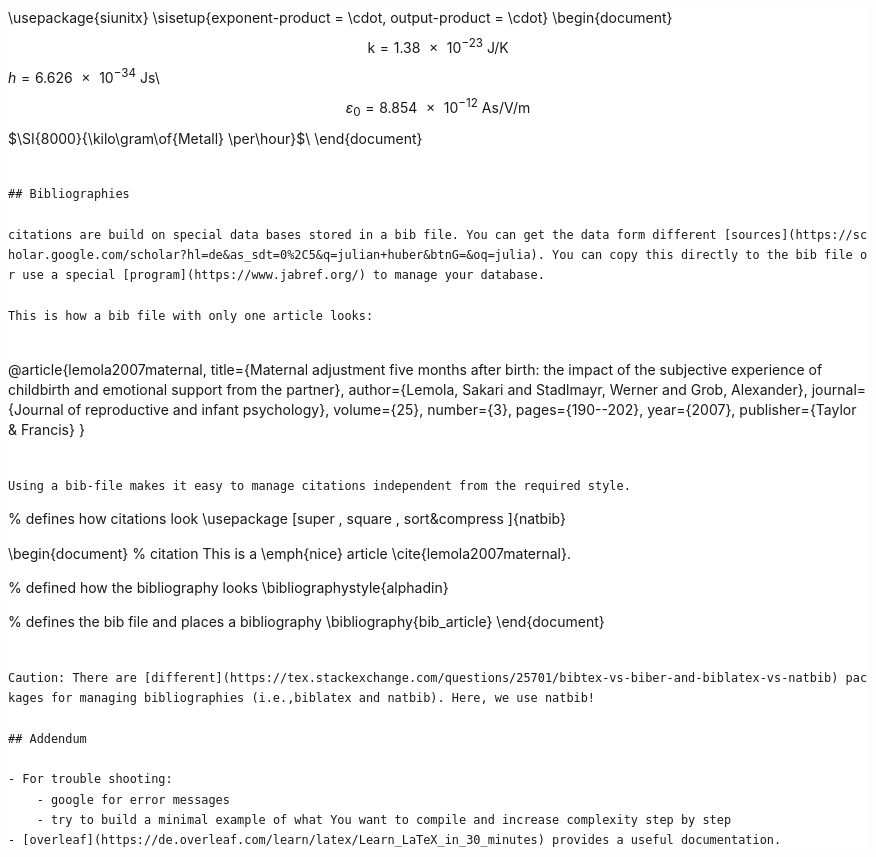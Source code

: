 \usepackage{siunitx}
\sisetup{exponent-product = \cdot, output-product = \cdot}
\begin{document}
    $$\text{k}=\SI{1.38e-23}{\joule \per\kelvin}$$
    $h=\SI{6.626e-34}{\joule \second}$\\
    $$\varepsilon_0=\SI[per-mode=fraction]{8.854e-12}{\ampere \second \per\volt \per\meter}$$
    $\SI{8000}{\kilo\gram\of{Metall} \per\hour}$\\
\end{document}

```

## Bibliographies

citations are build on special data bases stored in a bib file. You can get the data form different [sources](https://scholar.google.com/scholar?hl=de&as_sdt=0%2C5&q=julian+huber&btnG=&oq=julia). You can copy this directly to the bib file or use a special [program](https://www.jabref.org/) to manage your database.

This is how a bib file with only one article looks:


```
@article{lemola2007maternal,
  title={Maternal adjustment five months after birth: the impact of the subjective experience of childbirth and emotional support from the partner},
  author={Lemola, Sakari and Stadlmayr, Werner and Grob, Alexander},
  journal={Journal of reproductive and infant psychology},
  volume={25},
  number={3},
  pages={190--202},
  year={2007},
  publisher={Taylor \& Francis}
}
```

Using a bib-file makes it easy to manage citations independent from the required style. 

```
% defines how citations look
\usepackage [super , square , sort&compress ]{natbib}

\begin{document}
    % citation
    This is a \emph{nice} article \cite{lemola2007maternal}.

% defined how the bibliography looks
\bibliographystyle{alphadin}  

% defines the bib file and places a bibliography
\bibliography{bib_article}
\end{document}
```

Caution: There are [different](https://tex.stackexchange.com/questions/25701/bibtex-vs-biber-and-biblatex-vs-natbib) packages for managing bibliographies (i.e.,biblatex and natbib). Here, we use natbib!

## Addendum

- For trouble shooting:
    - google for error messages
    - try to build a minimal example of what You want to compile and increase complexity step by step
- [overleaf](https://de.overleaf.com/learn/latex/Learn_LaTeX_in_30_minutes) provides a useful documentation.
